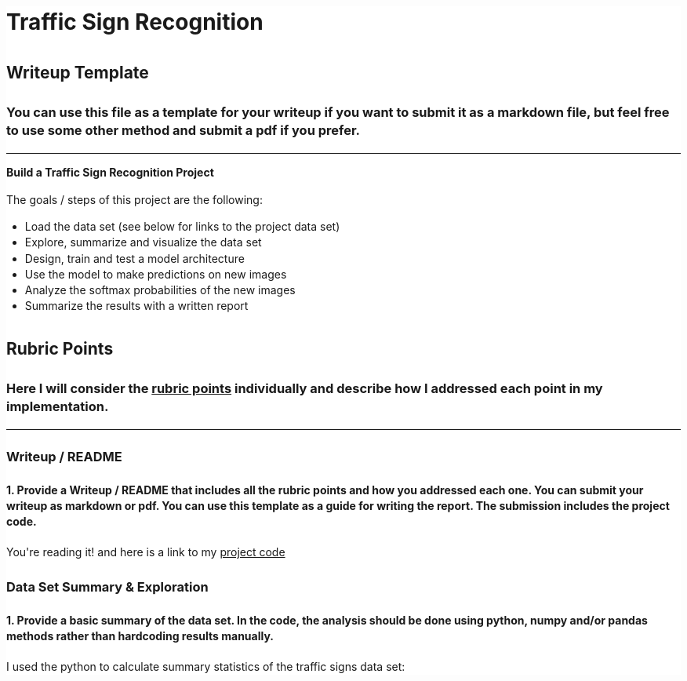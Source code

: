 # **Traffic Sign Recognition** 

## Writeup Template

### You can use this file as a template for your writeup if you want to submit it as a markdown file, but feel free to use some other method and submit a pdf if you prefer.

---

**Build a Traffic Sign Recognition Project**

The goals / steps of this project are the following:
* Load the data set (see below for links to the project data set)
* Explore, summarize and visualize the data set
* Design, train and test a model architecture
* Use the model to make predictions on new images
* Analyze the softmax probabilities of the new images
* Summarize the results with a written report


[//]: # (Image References)

[image1]: ./writeup_images/label_histos.png "Visualization"

[image2]: ./writeup_images/signs_gray.png "Grayscaling"
[image3]: ./writeup_images/signs_normalized.png "Normalized"
[image4]: ./writeup_images/signs_color.png "Color"

[image5]: ./writeup_images/german_traffic_signs.png "German traffic signs"

## Rubric Points
### Here I will consider the [rubric points](https://review.udacity.com/#!/rubrics/481/view) individually and describe how I addressed each point in my implementation.  

---
### Writeup / README

#### 1. Provide a Writeup / README that includes all the rubric points and how you addressed each one. You can submit your writeup as markdown or pdf. You can use this template as a guide for writing the report. The submission includes the project code.

You're reading it! and here is a link to my [project code](https://github.com/fjp/CarND-Traffic-Sign-Classifier-P2)

### Data Set Summary & Exploration

#### 1. Provide a basic summary of the data set. In the code, the analysis should be done using python, numpy and/or pandas methods rather than hardcoding results manually.

I used the python to calculate summary statistics of the traffic
signs data set:
